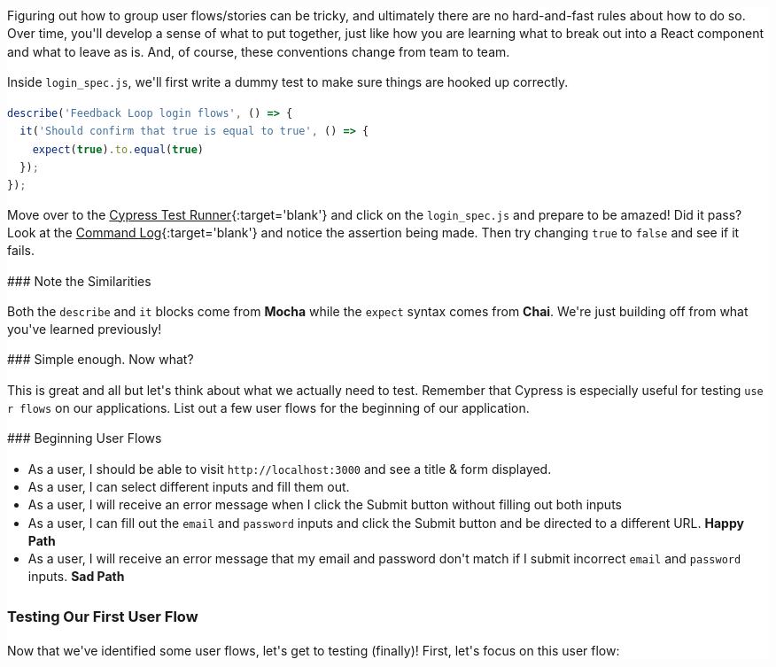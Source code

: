 Figuring out how to group user flows/stories can be tricky, and ultimately there are no hard-and-fast rules about how to do so. Over time, you'll develop a sense of what to put together, just like how you are learning what to break out into a React component and what to leave as is. And, of course, these conventions change from team to team.
</section>

Inside `login_spec.js`, we'll first write a dummy test to make sure things are hooked up correctly.

```js
describe('Feedback Loop login flows', () => {
  it('Should confirm that true is equal to true', () => {
    expect(true).to.equal(true)
  });
});
```

Move over to the [Cypress Test Runner](https://docs.cypress.io/guides/core-concepts/test-runner.html#Overview){:target='blank'} and click on the `login_spec.js` and prepare to be amazed!  Did it pass?  Look at the [Command Log](https://docs.cypress.io/guides/core-concepts/test-runner.html#Command-Log){:target='blank'} and notice the assertion being made.  Then try changing `true` to `false` and see if it fails.

<section class="note">
### Note the Similarities

Both the `describe` and `it` blocks come from **Mocha** while the `expect` syntax comes from **Chai**.  We're just building off from what you've learned previously!
</section>

<section class="call-to-action">
### Simple enough.  Now what?

This is great and all but let's think about what we actually need to test.  Remember that Cypress is especially useful for testing `user flows` on our applications.  List out a few user flows for the beginning of our application.
</section>

<section class="answer">
### Beginning User Flows  

* As a user, I should be able to visit `http://localhost:3000` and see a title & form displayed.
* As a user, I can select different inputs and fill them out.
* As a user, I will receive an error message when I click the Submit button without filling out both inputs
* As a user, I can fill out the `email` and `password` inputs and click the Submit button and be directed to a different URL.  **Happy Path**
* As a user, I will receive an error message that my email and password don't match if I submit incorrect `email` and `password` inputs.  **Sad Path**
</section>

### Testing Our First User Flow

Now that we've identified some user flows, let's get to testing (finally)! First, let's focus on this user flow:
